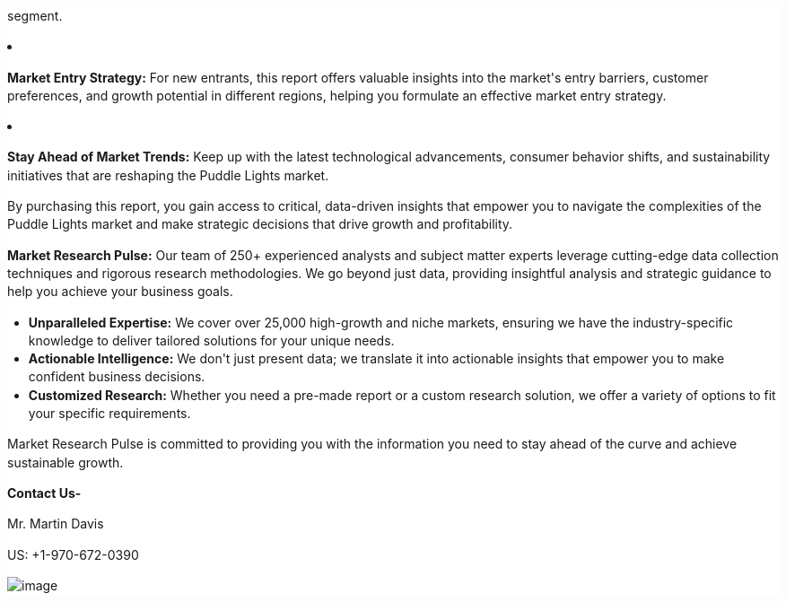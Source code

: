 segment.</p></li><li><p><strong>Market Entry Strategy:</strong> For new entrants, this report offers valuable insights into the market's entry barriers, customer preferences, and growth potential in different regions, helping you formulate an effective market entry strategy.</p></li><li><p><strong>Stay Ahead of Market Trends:</strong> Keep up with the latest technological advancements, consumer behavior shifts, and sustainability initiatives that are reshaping the Puddle Lights market.</p></li></ol><p>By purchasing this report, you gain access to critical, data-driven insights that empower you to navigate the complexities of the Puddle Lights market and make strategic decisions that drive growth and profitability.</p><p><strong>Market Research Pulse:</strong>&nbsp;Our team of 250+ experienced analysts and subject matter experts leverage cutting-edge data collection techniques and rigorous research methodologies. We go beyond just data, providing insightful analysis and strategic guidance to help you achieve your business goals.</p><ul><li><strong>Unparalleled Expertise:</strong>&nbsp;We cover over 25,000 high-growth and niche markets, ensuring we have the industry-specific knowledge to deliver tailored solutions for your unique needs.</li><li><strong>Actionable Intelligence:</strong>&nbsp;We don't just present data; we translate it into actionable insights that empower you to make confident business decisions.</li><li><strong>Customized Research:</strong>&nbsp;Whether you need a pre-made report or a custom research solution, we offer a variety of options to fit your specific requirements.</li></ul><p>Market Research Pulse is committed to providing you with the information you need to stay ahead of the curve and achieve sustainable growth.</p><p><strong>Contact Us-</strong></p><p>Mr. Martin Davis</p><p>US: +1-970-672-0390</p>
![image](https://github.com/user-attachments/assets/31332128-b2cb-47fc-b0a2-677783c14dd2)
